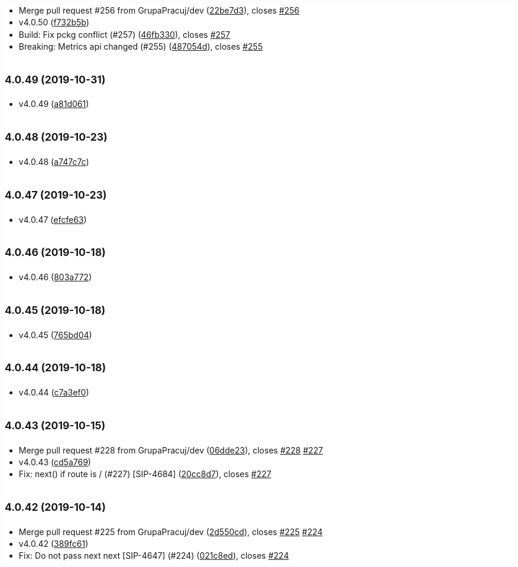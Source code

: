 - Merge pull request #256 from GrupaPracuj/dev ([22be7d3](https://github.com/GrupaPracuj/junoJs/commit/22be7d3)), closes [#256](https://github.com/GrupaPracuj/junoJs/issues/256)
- v4.0.50 ([f732b5b](https://github.com/GrupaPracuj/junoJs/commit/f732b5b))
- Build: Fix pckg conflict (#257) ([46fb330](https://github.com/GrupaPracuj/junoJs/commit/46fb330)), closes [#257](https://github.com/GrupaPracuj/junoJs/issues/257)
- Breaking: Metrics api changed (#255) ([487054d](https://github.com/GrupaPracuj/junoJs/commit/487054d)), closes [#255](https://github.com/GrupaPracuj/junoJs/issues/255)

## <small>4.0.49 (2019-10-31)</small>

- v4.0.49 ([a81d061](https://github.com/GrupaPracuj/junoJs/commit/a81d061))

## <small>4.0.48 (2019-10-23)</small>

- v4.0.48 ([a747c7c](https://github.com/GrupaPracuj/junoJs/commit/a747c7c))

## <small>4.0.47 (2019-10-23)</small>

- v4.0.47 ([efcfe63](https://github.com/GrupaPracuj/junoJs/commit/efcfe63))

## <small>4.0.46 (2019-10-18)</small>

- v4.0.46 ([803a772](https://github.com/GrupaPracuj/junoJs/commit/803a772))

## <small>4.0.45 (2019-10-18)</small>

- v4.0.45 ([765bd04](https://github.com/GrupaPracuj/junoJs/commit/765bd04))

## <small>4.0.44 (2019-10-18)</small>

- v4.0.44 ([c7a3ef0](https://github.com/GrupaPracuj/junoJs/commit/c7a3ef0))

## <small>4.0.43 (2019-10-15)</small>

- Merge pull request #228 from GrupaPracuj/dev ([06dde23](https://github.com/GrupaPracuj/junoJs/commit/06dde23)), closes [#228](https://github.com/GrupaPracuj/junoJs/issues/228) [#227](https://github.com/GrupaPracuj/junoJs/issues/227)
- v4.0.43 ([cd5a769](https://github.com/GrupaPracuj/junoJs/commit/cd5a769))
- Fix: next() if route is / (#227) [SIP-4684] ([20cc8d7](https://github.com/GrupaPracuj/junoJs/commit/20cc8d7)), closes [#227](https://github.com/GrupaPracuj/junoJs/issues/227)

## <small>4.0.42 (2019-10-14)</small>

- Merge pull request #225 from GrupaPracuj/dev ([2d550cd](https://github.com/GrupaPracuj/junoJs/commit/2d550cd)), closes [#225](https://github.com/GrupaPracuj/junoJs/issues/225) [#224](https://github.com/GrupaPracuj/junoJs/issues/224)
- v4.0.42 ([389fc61](https://github.com/GrupaPracuj/junoJs/commit/389fc61))
- Fix: Do not pass next next [SIP-4647] (#224) ([021c8ed](https://github.com/GrupaPracuj/junoJs/commit/021c8ed)), closes [#224](https://github.com/GrupaPracuj/junoJs/issues/224)
